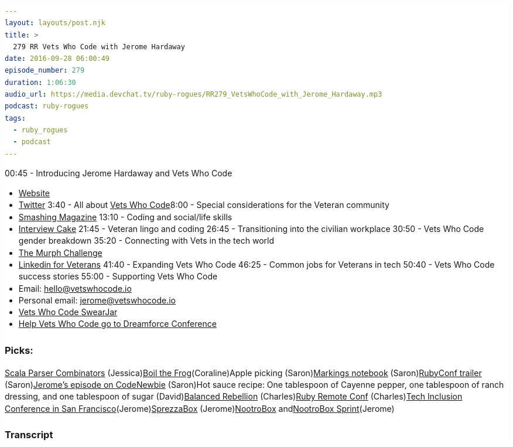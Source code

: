 ```yaml
---
layout: layouts/post.njk
title: >
  279 RR Vets Who Code with Jerome Hardaway
date: 2016-09-28 06:00:49
episode_number: 279
duration: 1:06:30
audio_url: https://media.devchat.tv/ruby-rogues/RR279_VetsWhoCode_with_Jerome_Hardaway.mp3
podcast: ruby-rogues
tags:
  - ruby_rogues
  - podcast
---
```


00:45 - Introducing Jerome Hardaway and Vets Who Code

- [Website](https://www.jeromehardaway.co/)
- [Twitter](https://twitter.com/jeromehardaway)
  3:40 - All about [Vets Who Code](https://vetswhocode.io/)8:00 - Special considerations for the Veteran community
- [Smashing Magazine](https://www.smashingmagazine.com/)
  13:10 - Coding and social/life skills
- [Interview Cake](https://www.interviewcake.com/)
  21:45 - Veteran lingo and coding 26:45 - Transitioning into the civilian workplace 30:50 - Vets Who Code gender breakdown 35:20 - Connecting with Vets in the tech world
- [The Murph Challenge](https://themurphchallenge.com/)
- [Linkedin for Veterans](https://veterans.linkedin.com/)
  41:40 - Expanding Vets Who Code 46:25 - Common jobs for Veterans in tech 50:40 - Vets Who Code success stories 55:00 - Supporting Vets Who Code
- Email: [hello@vetswhocode.io](mailto:hello@vetswhocode.io)
- Personal email: [jerome@vetswhocode.io](mailto:jerome@vetswhocode.io)
- [Vets Who Code SwearJar](https://www.getswearjar.com/vets_who_code.html)
- [Help Vets Who Code go to Dreamforce Conference](https://vetswhocode.kindful.com/?campaign=252078)

### Picks:

[Scala Parser Combinators](https://github.com/scala/scala-parser-combinators) (Jessica)[Boil the Frog](https://static.echonest.com/BoilTheFrog/)(Coraline)Apple picking (Saron)[Markings notebook](https://www.amazon.com/Markings-C-R-Gibson-Leather-MJ3-4792/dp/B003M6A9CS) (Saron)[RubyConf trailer](https://www.youtube.com/watch?v=SiGWDU2FxrQ) (Saron)[Jerome’s episode on CodeNewbie](https://www.codenewbie.org/podcast/vets-who-code) (Saron)Hot sauce recipe: One tablespoon of Cayenne pepper, one tablespoon of ranch dressing, and one tablespoon of sugar (David)[Balanced Rebellion](https://balancedrebellion.com/) (Charles)[Ruby Remote Conf](https://allremoteconfs.com/ruby-2016) (Charles)[Tech Inclusion Conference in San Francisco](https://sf16.techinclusion.co/)(Jerome)[SprezzaBox](https://www.sprezzabox.com/) (Jerome)[NootroBox](https://nootrobox.com/) and[NootroBox Sprint](https://nootrobox.com/sprint)(Jerome)

### Transcript
